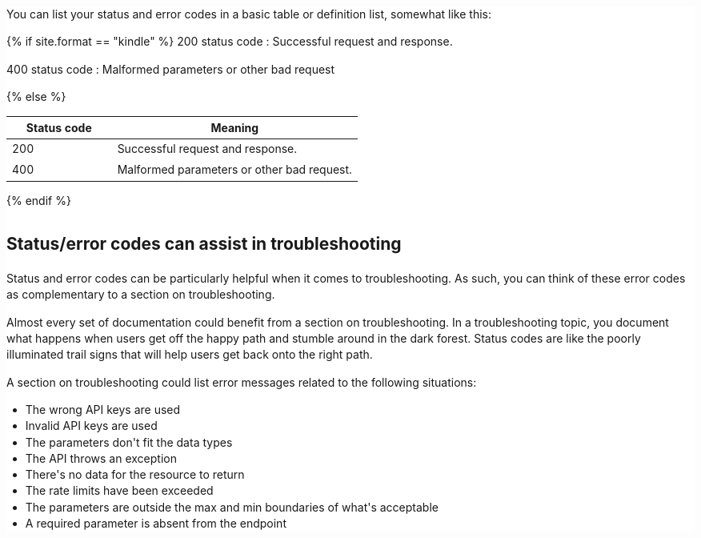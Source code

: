 You can list your status and error codes in a basic table or definition list, somewhat like this:

{% if site.format == "kindle" %}
200 status code
:  Successful request and response.

400 status code
:  Malformed parameters or other bad request

{% else %}
<table>
   <colgroup>
      <col width="30%" />
      <col width="70%" />
   </colgroup>
   <thead>
      <tr>
         <th markdown="span">Status code</th>
         <th markdown="span">Meaning</th>
      </tr>
   </thead>
   <tbody>
      <tr>
         <td markdown="span">200</td>
         <td markdown="span">Successful request and response.</td>
      </tr>
      <tr>
         <td markdown="span">400</td>
         <td markdown="span">Malformed parameters or other bad request.</td>
      </tr>
   </tbody>
</table>
{% endif %}

## Status/error codes can assist in troubleshooting

Status and error codes can be particularly helpful when it comes to troubleshooting. As such, you can think of these error codes as complementary to a section on troubleshooting.

Almost every set of documentation could benefit from a section on troubleshooting. In a troubleshooting topic, you document what happens when users get off the happy path and stumble around in the dark forest. Status codes are like the poorly illuminated trail signs that will help users get back onto the right path.

A section on troubleshooting could list error messages related to the following situations:

* The wrong API keys are used
* Invalid API keys are used
* The parameters don't fit the data types
* The API throws an exception
* There's no data for the resource to return
* The rate limits have been exceeded
* The parameters are outside the max and min boundaries of what's acceptable
* A required parameter is absent from the endpoint
